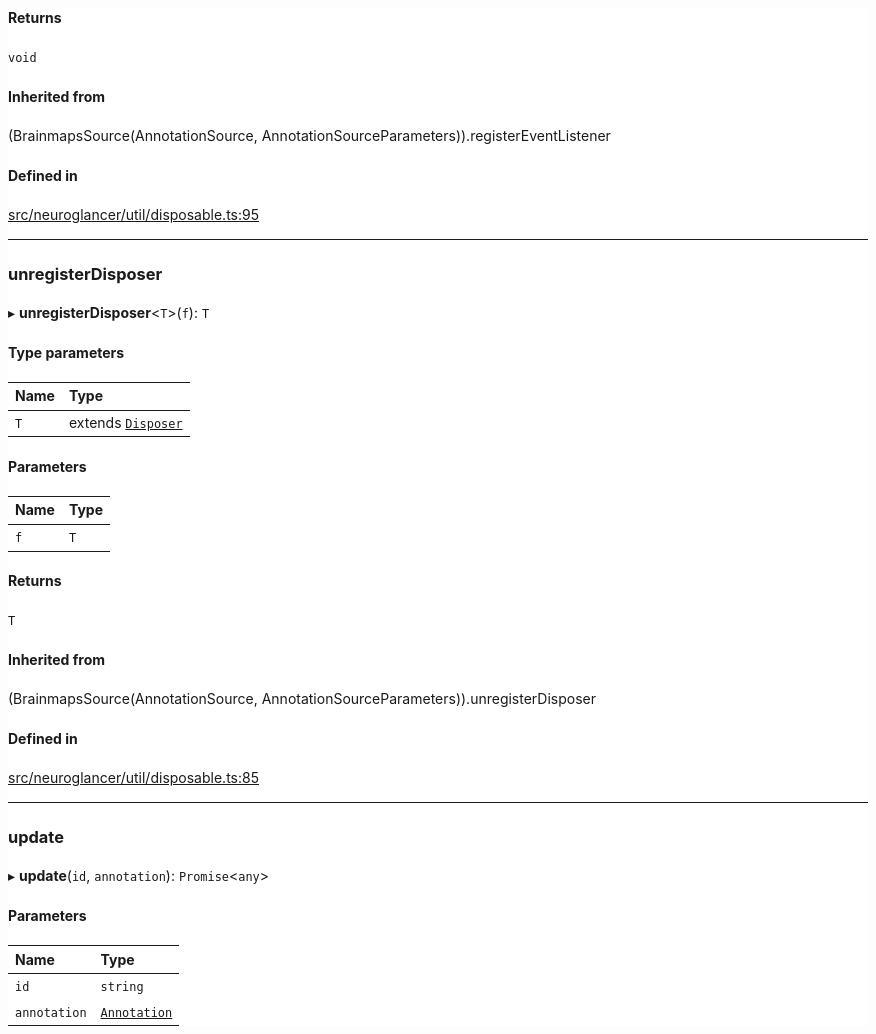 #### Returns

`void`

#### Inherited from

(BrainmapsSource(AnnotationSource, AnnotationSourceParameters)).registerEventListener

#### Defined in

[src/neuroglancer/util/disposable.ts:95](https://github.com/ActiveBrainAtlas2/neuroglancer/blob/91617476/src/neuroglancer/util/disposable.ts#L95)

___

### unregisterDisposer

▸ **unregisterDisposer**<`T`\>(`f`): `T`

#### Type parameters

| Name | Type |
| :------ | :------ |
| `T` | extends [`Disposer`](../modules/neuroglancer_util_disposable.md#disposer) |

#### Parameters

| Name | Type |
| :------ | :------ |
| `f` | `T` |

#### Returns

`T`

#### Inherited from

(BrainmapsSource(AnnotationSource, AnnotationSourceParameters)).unregisterDisposer

#### Defined in

[src/neuroglancer/util/disposable.ts:85](https://github.com/ActiveBrainAtlas2/neuroglancer/blob/91617476/src/neuroglancer/util/disposable.ts#L85)

___

### update

▸ **update**(`id`, `annotation`): `Promise`<`any`\>

#### Parameters

| Name | Type |
| :------ | :------ |
| `id` | `string` |
| `annotation` | [`Annotation`](../modules/neuroglancer_annotation.md#annotation) |
